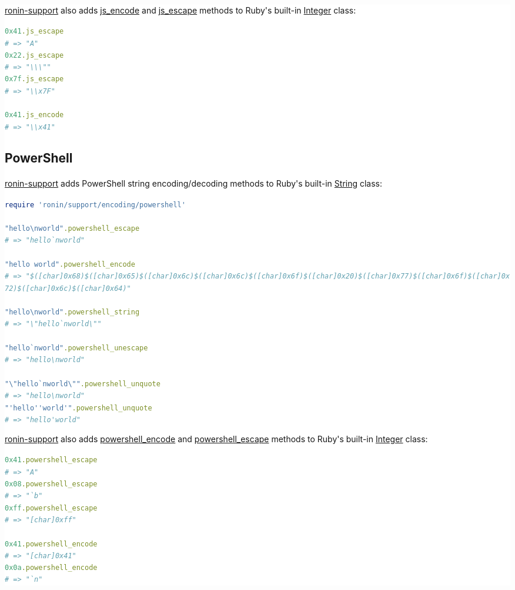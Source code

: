 
[ronin-support][ronin-support-docs] also adds [js_encode][Integer#js_encode] and
[js_escape][Integer#js_escape] methods to Ruby's built-in [Integer] class:

[Integer#js_encode]: /docs/ronin-support/Integer.html#js_encode-instance_method
[Integer#js_escape]: /docs/ronin-support/Integer.html#js_escape-instance_method

```ruby
0x41.js_escape
# => "A"
0x22.js_escape
# => "\\\""
0x7f.js_escape
# => "\\x7F"

0x41.js_encode
# => "\\x41"
```

## PowerShell

[ronin-support][ronin-support-docs] adds PowerShell string encoding/decoding
methods to Ruby's built-in [String] class:

```ruby
require 'ronin/support/encoding/powershell'

"hello\nworld".powershell_escape
# => "hello`nworld"

"hello world".powershell_encode
# => "$([char]0x68)$([char]0x65)$([char]0x6c)$([char]0x6c)$([char]0x6f)$([char]0x20)$([char]0x77)$([char]0x6f)$([char]0x72)$([char]0x6c)$([char]0x64)"

"hello\nworld".powershell_string
# => "\"hello`nworld\""

"hello`nworld".powershell_unescape
# => "hello\nworld"

"\"hello`nworld\"".powershell_unquote
# => "hello\nworld"
"'hello''world'".powershell_unquote
# => "hello'world"
```

[ronin-support][ronin-support-docs] also adds [powershell_encode][Integer#powershell_encode] and
[powershell_escape][Integer#powershell_escape] methods to Ruby's built-in [Integer] class:

[Integer#powershell_encode]: /docs/ronin-support/Integer.html#powershell_encode-instance_method
[Integer#powershell_escape]: /docs/ronin-support/Integer.html#powershell_escape-instance_method

```ruby
0x41.powershell_escape
# => "A"
0x08.powershell_escape
# => "`b"
0xff.powershell_escape
# => "[char]0xff"

0x41.powershell_encode
# => "[char]0x41"
0x0a.powershell_encode
# => "`n"
```


[Integer#c_encode]: /docs/ronin-support/Integer.html#c_encode-instance_method
[Integer#c_escape]: /docs/ronin-support/Integer.html#c_escape-instance_method
[Integer#hex_encode]: /docs/ronin-support/Integer.html#hex_encode-instance_method
[Integer#hex_escape]: /docs/ronin-support/Integer.html#hex_escape-instance_method
[Integer#hex_int]: /docs/ronin-support/Integer.html#hex_int-instance_method
[Integer#html_encode]: /docs/ronin-support/Integer.html#html_encode-instance_method
[Integer#html_escape]: /docs/ronin-support/Integer.html#html_escape-instance_method
[Integer#http_encode]: /docs/ronin-support/Integer.html#http_encode-instance_method
[Integer#http_escape]: /docs/ronin-support/Integer.html#http_escape-instance_method
[Punycode]: https://en.wikipedia.org/wiki/Punycode
[Quoted Printable]: https://en.wikipedia.org/wiki/Quoted-printable
[Integer#shell_encode]: /docs/ronin-support/Integer.html#shell_encode-instance_method
[Integer#shell_escape]: /docs/ronin-support/Integer.html#shell_escape-instance_method
[Integer#uri_encode]: /docs/ronin-support/Integer.html#uri_encode-instance_method
[Integer#uri_escape]: /docs/ronin-support/Integer.html#uri_escape-instance_method
[uuencoding]: https://en.wikipedia.org/wiki/Uuencoding
[Integer#xml_encode]: /docs/ronin-support/Integer.html#xml_encode-instance_method
[Integer#xml_escape]: /docs/ronin-support/Integer.html#xml_escape-instance_method
[ronin-support]: https://github.com/ronin-rb/ronin-support#readme
[ronin-support-docs]: /docs/ronin-support/
[String]: /docs/ronin-support/String.html
[Integer]: /docs/ronin-support/Integer.html
